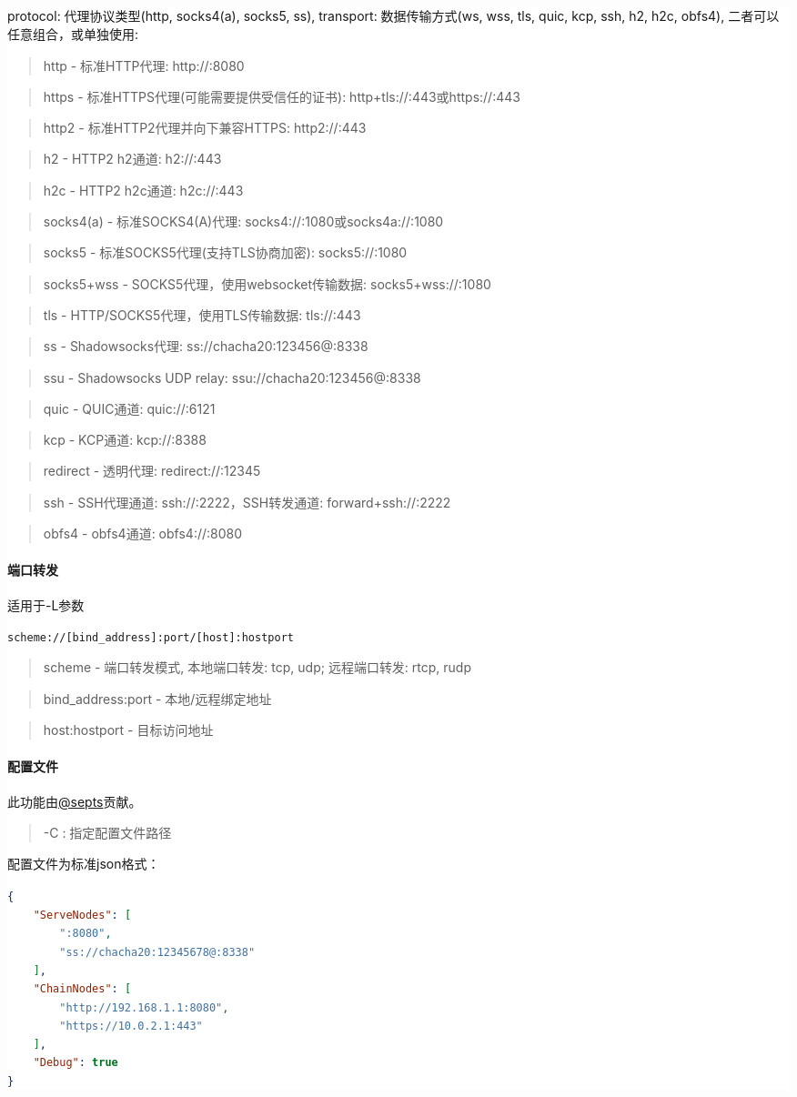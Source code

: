 protocol: 代理协议类型(http, socks4(a), socks5, ss), transport: 数据传输方式(ws, wss, tls, quic, kcp, ssh, h2, h2c, obfs4), 二者可以任意组合，或单独使用:

> http - 标准HTTP代理: http://:8080

> https - 标准HTTPS代理(可能需要提供受信任的证书): http+tls://:443或https://:443

> http2 - 标准HTTP2代理并向下兼容HTTPS: http2://:443

> h2 - HTTP2 h2通道: h2://:443

> h2c - HTTP2 h2c通道: h2c://:443

> socks4(a) - 标准SOCKS4(A)代理: socks4://:1080或socks4a://:1080

> socks5 - 标准SOCKS5代理(支持TLS协商加密): socks5://:1080

> socks5+wss - SOCKS5代理，使用websocket传输数据: socks5+wss://:1080

> tls - HTTP/SOCKS5代理，使用TLS传输数据: tls://:443

> ss - Shadowsocks代理: ss://chacha20:123456@:8338

> ssu - Shadowsocks UDP relay: ssu://chacha20:123456@:8338

> quic - QUIC通道: quic://:6121

> kcp - KCP通道: kcp://:8388

> redirect - 透明代理: redirect://:12345

> ssh - SSH代理通道: ssh://:2222，SSH转发通道: forward+ssh://:2222

> obfs4 - obfs4通道: obfs4://:8080


#### 端口转发

适用于-L参数

```bash
scheme://[bind_address]:port/[host]:hostport
```	
> scheme - 端口转发模式, 本地端口转发: tcp, udp; 远程端口转发: rtcp, rudp

> bind_address:port - 本地/远程绑定地址

> host:hostport - 目标访问地址

#### 配置文件

此功能由[@septs](https://github.com/septs)贡献。

> -C : 指定配置文件路径

配置文件为标准json格式：
```json
{
    "ServeNodes": [
        ":8080",
        "ss://chacha20:12345678@:8338"
    ],
    "ChainNodes": [
        "http://192.168.1.1:8080",
        "https://10.0.2.1:443"
    ],
    "Debug": true
}
```
